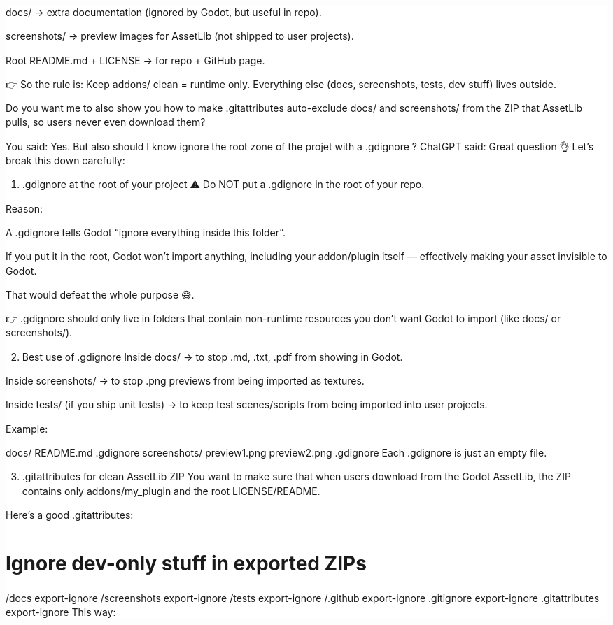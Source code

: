 docs/ → extra documentation (ignored by Godot, but useful in repo).

screenshots/ → preview images for AssetLib (not shipped to user projects).

Root README.md + LICENSE → for repo + GitHub page.

👉 So the rule is:
Keep addons/ clean = runtime only.
Everything else (docs, screenshots, tests, dev stuff) lives outside.

Do you want me to also show you how to make .gitattributes auto-exclude docs/ and screenshots/ from the ZIP that AssetLib pulls, so users never even download them?

You said:
Yes.
But also should I know ignore the root zone of the projet with a .gdignore ?
ChatGPT said:
Great question 👌 Let’s break this down carefully:

1. .gdignore at the root of your project
⚠️ Do NOT put a .gdignore in the root of your repo.

Reason:

A .gdignore tells Godot “ignore everything inside this folder”.

If you put it in the root, Godot won’t import anything, including your addon/plugin itself — effectively making your asset invisible to Godot.

That would defeat the whole purpose 😅.

👉 .gdignore should only live in folders that contain non-runtime resources you don’t want Godot to import (like docs/ or screenshots/).

2. Best use of .gdignore
Inside docs/ → to stop .md, .txt, .pdf from showing in Godot.

Inside screenshots/ → to stop .png previews from being imported as textures.

Inside tests/ (if you ship unit tests) → to keep test scenes/scripts from being imported into user projects.

Example:

docs/
    README.md
    .gdignore
screenshots/
    preview1.png
    preview2.png
    .gdignore
Each .gdignore is just an empty file.

3. .gitattributes for clean AssetLib ZIP
You want to make sure that when users download from the Godot AssetLib, the ZIP contains only addons/my_plugin and the root LICENSE/README.

Here’s a good .gitattributes:

# Ignore dev-only stuff in exported ZIPs
/docs export-ignore
/screenshots export-ignore
/tests export-ignore
/.github export-ignore
.gitignore export-ignore
.gitattributes export-ignore
This way:
